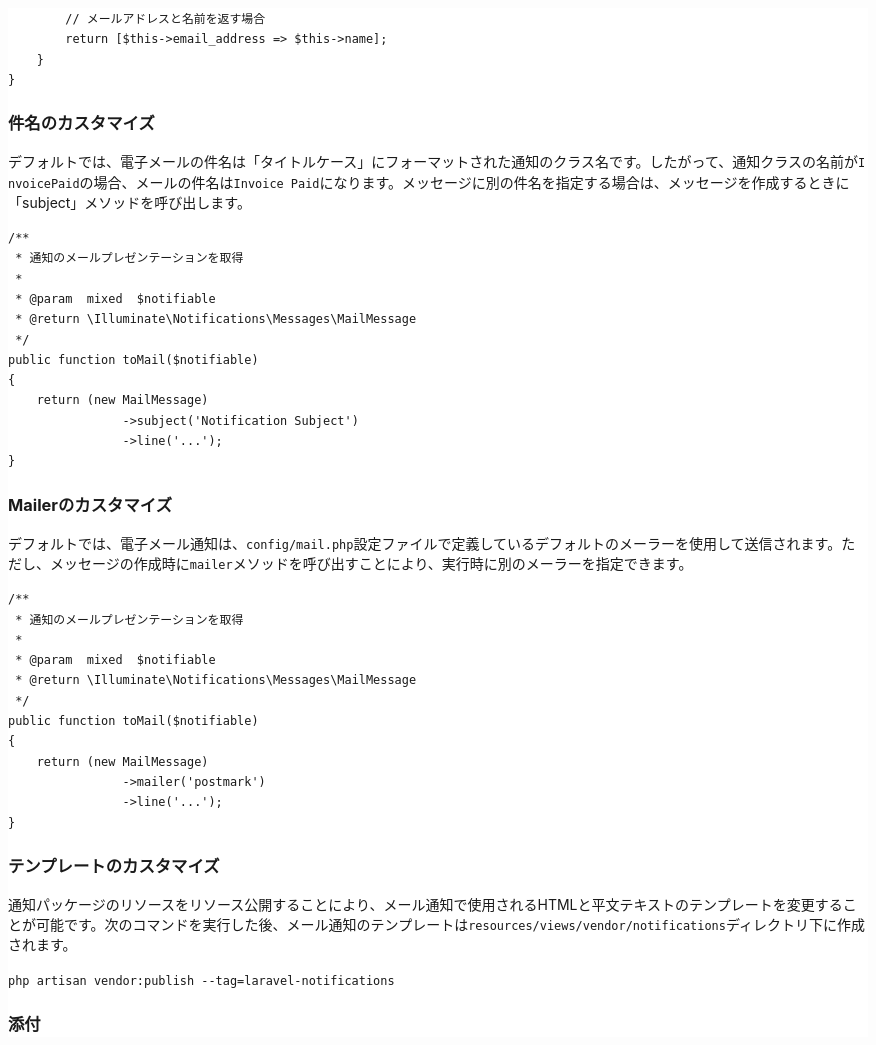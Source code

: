             // メールアドレスと名前を返す場合
            return [$this->email_address => $this->name];
        }
    }

<a name="customizing-the-subject"></a>
### 件名のカスタマイズ

デフォルトでは、電子メールの件名は「タイトルケース」にフォーマットされた通知のクラス名です。したがって、通知クラスの名前が`InvoicePaid`の場合、メールの件名は`Invoice Paid`になります。メッセージに別の件名を指定する場合は、メッセージを作成するときに「subject」メソッドを呼び出します。

    /**
     * 通知のメールプレゼンテーションを取得
     *
     * @param  mixed  $notifiable
     * @return \Illuminate\Notifications\Messages\MailMessage
     */
    public function toMail($notifiable)
    {
        return (new MailMessage)
                    ->subject('Notification Subject')
                    ->line('...');
    }

<a name="customizing-the-mailer"></a>
### Mailerのカスタマイズ

デフォルトでは、電子メール通知は、`config/mail.php`設定ファイルで定義しているデフォルトのメーラーを使用して送信されます。ただし、メッセージの作成時に`mailer`メソッドを呼び出すことにより、実行時に別のメーラーを指定できます。

    /**
     * 通知のメールプレゼンテーションを取得
     *
     * @param  mixed  $notifiable
     * @return \Illuminate\Notifications\Messages\MailMessage
     */
    public function toMail($notifiable)
    {
        return (new MailMessage)
                    ->mailer('postmark')
                    ->line('...');
    }

<a name="customizing-the-templates"></a>
### テンプレートのカスタマイズ

通知パッケージのリソースをリソース公開することにより、メール通知で使用されるHTMLと平文テキストのテンプレートを変更することが可能です。次のコマンドを実行した後、メール通知のテンプレートは`resources/views/vendor/notifications`ディレクトリ下に作成されます。

```shell
php artisan vendor:publish --tag=laravel-notifications
```

<a name="mail-attachments"></a>
### 添付
